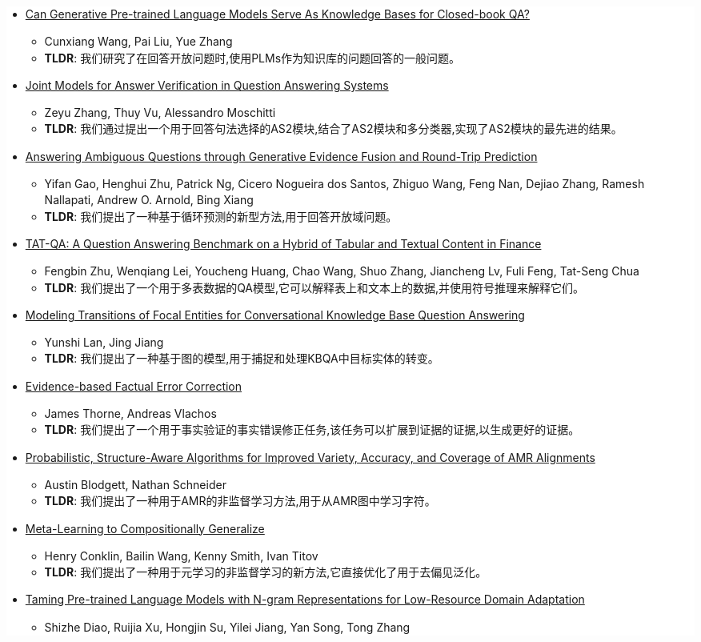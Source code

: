- [Can Generative Pre-trained Language Models Serve As Knowledge Bases for Closed-book QA?](https://aclanthology.org/2021.acl-long.251)
  - Cunxiang Wang, Pai Liu, Yue Zhang
  - **TLDR**: 我们研究了在回答开放问题时,使用PLMs作为知识库的问题回答的一般问题。

- [Joint Models for Answer Verification in Question Answering Systems](https://aclanthology.org/2021.acl-long.252)
  - Zeyu Zhang, Thuy Vu, Alessandro Moschitti
  - **TLDR**: 我们通过提出一个用于回答句法选择的AS2模块,结合了AS2模块和多分类器,实现了AS2模块的最先进的结果。

- [Answering Ambiguous Questions through Generative Evidence Fusion and Round-Trip Prediction](https://aclanthology.org/2021.acl-long.253)
  - Yifan Gao, Henghui Zhu, Patrick Ng, Cicero Nogueira dos Santos, Zhiguo Wang, Feng Nan, Dejiao Zhang, Ramesh Nallapati, Andrew O. Arnold, Bing Xiang
  - **TLDR**: 我们提出了一种基于循环预测的新型方法,用于回答开放域问题。

- [TAT-QA: A Question Answering Benchmark on a Hybrid of Tabular and Textual Content in Finance](https://aclanthology.org/2021.acl-long.254)
  - Fengbin Zhu, Wenqiang Lei, Youcheng Huang, Chao Wang, Shuo Zhang, Jiancheng Lv, Fuli Feng, Tat-Seng Chua
  - **TLDR**: 我们提出了一个用于多表数据的QA模型,它可以解释表上和文本上的数据,并使用符号推理来解释它们。

- [Modeling Transitions of Focal Entities for Conversational Knowledge Base Question Answering](https://aclanthology.org/2021.acl-long.255)
  - Yunshi Lan, Jing Jiang
  - **TLDR**: 我们提出了一种基于图的模型,用于捕捉和处理KBQA中目标实体的转变。

- [Evidence-based Factual Error Correction](https://aclanthology.org/2021.acl-long.256)
  - James Thorne, Andreas Vlachos
  - **TLDR**: 我们提出了一个用于事实验证的事实错误修正任务,该任务可以扩展到证据的证据,以生成更好的证据。

- [Probabilistic, Structure-Aware Algorithms for Improved Variety, Accuracy, and Coverage of AMR Alignments](https://aclanthology.org/2021.acl-long.257)
  - Austin Blodgett, Nathan Schneider
  - **TLDR**: 我们提出了一种用于AMR的非监督学习方法,用于从AMR图中学习字符。

- [Meta-Learning to Compositionally Generalize](https://aclanthology.org/2021.acl-long.258)
  - Henry Conklin, Bailin Wang, Kenny Smith, Ivan Titov
  - **TLDR**: 我们提出了一种用于元学习的非监督学习的新方法,它直接优化了用于去偏见泛化。

- [Taming Pre-trained Language Models with N-gram Representations for Low-Resource Domain Adaptation](https://aclanthology.org/2021.acl-long.259)
  - Shizhe Diao, Ruijia Xu, Hongjin Su, Yilei Jiang, Yan Song, Tong Zhang
